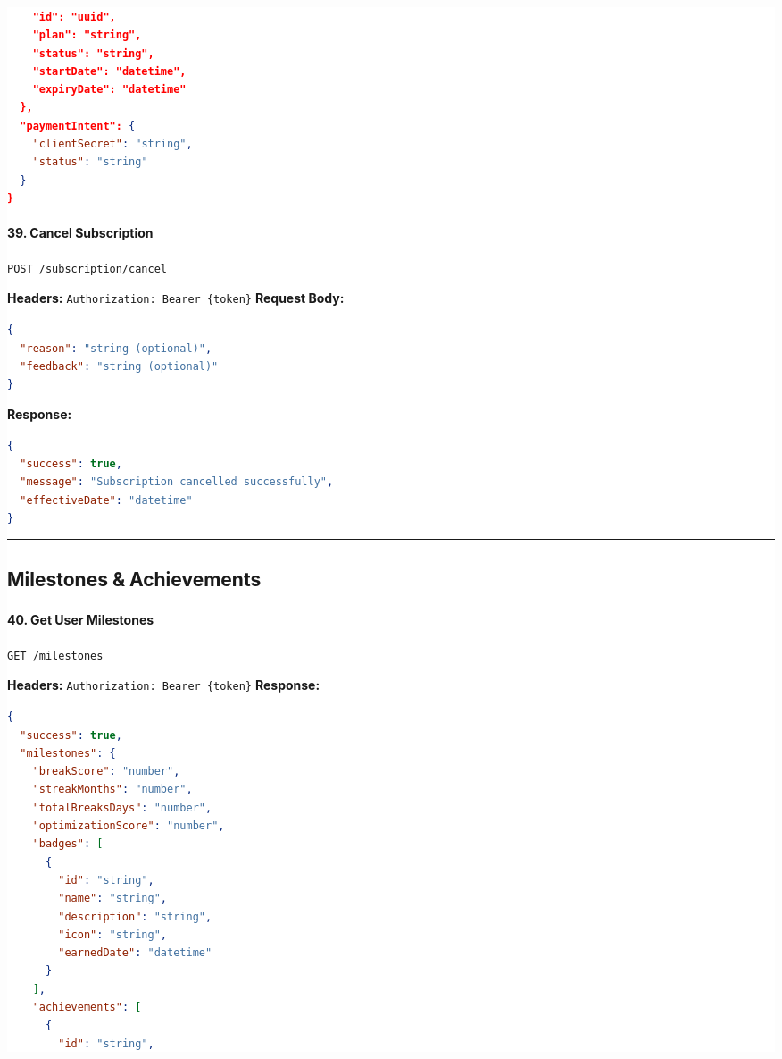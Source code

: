 ```json
    "id": "uuid",
    "plan": "string",
    "status": "string",
    "startDate": "datetime",
    "expiryDate": "datetime"
  },
  "paymentIntent": {
    "clientSecret": "string",
    "status": "string"
  }
}
```

#### 39. Cancel Subscription
```http
POST /subscription/cancel
```
**Headers:** `Authorization: Bearer {token}`
**Request Body:**
```json
{
  "reason": "string (optional)",
  "feedback": "string (optional)"
}
```
**Response:**
```json
{
  "success": true,
  "message": "Subscription cancelled successfully",
  "effectiveDate": "datetime"
}
```

---

## Milestones & Achievements

#### 40. Get User Milestones
```http
GET /milestones
```
**Headers:** `Authorization: Bearer {token}`
**Response:**
```json
{
  "success": true,
  "milestones": {
    "breakScore": "number",
    "streakMonths": "number",
    "totalBreaksDays": "number",
    "optimizationScore": "number",
    "badges": [
      {
        "id": "string",
        "name": "string",
        "description": "string",
        "icon": "string",
        "earnedDate": "datetime"
      }
    ],
    "achievements": [
      {
        "id": "string",
```